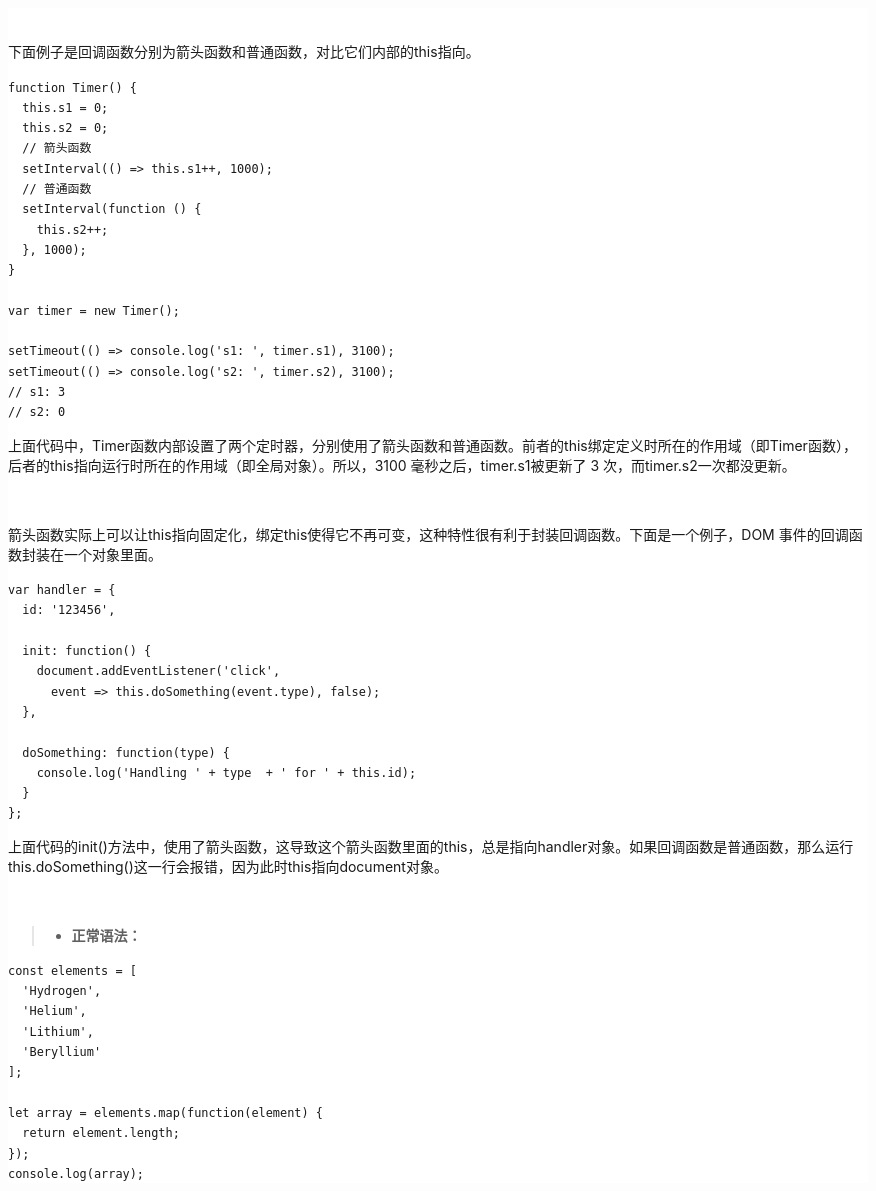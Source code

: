 
<br/>

下面例子是回调函数分别为箭头函数和普通函数，对比它们内部的this指向。

```
function Timer() {
  this.s1 = 0;
  this.s2 = 0;
  // 箭头函数
  setInterval(() => this.s1++, 1000);
  // 普通函数
  setInterval(function () {
    this.s2++;
  }, 1000);
}

var timer = new Timer();

setTimeout(() => console.log('s1: ', timer.s1), 3100);
setTimeout(() => console.log('s2: ', timer.s2), 3100);
// s1: 3
// s2: 0
```
上面代码中，Timer函数内部设置了两个定时器，分别使用了箭头函数和普通函数。前者的this绑定定义时所在的作用域（即Timer函数），后者的this指向运行时所在的作用域（即全局对象）。所以，3100 毫秒之后，timer.s1被更新了 3 次，而timer.s2一次都没更新。


<br/>

箭头函数实际上可以让this指向固定化，绑定this使得它不再可变，这种特性很有利于封装回调函数。下面是一个例子，DOM 事件的回调函数封装在一个对象里面。

```
var handler = {
  id: '123456',

  init: function() {
    document.addEventListener('click',
      event => this.doSomething(event.type), false);
  },

  doSomething: function(type) {
    console.log('Handling ' + type  + ' for ' + this.id);
  }
};
```
上面代码的init()方法中，使用了箭头函数，这导致这个箭头函数里面的this，总是指向handler对象。如果回调函数是普通函数，那么运行this.doSomething()这一行会报错，因为此时this指向document对象。


<br/>

>- **正常语法：**

```
const elements = [
  'Hydrogen',
  'Helium',
  'Lithium',
  'Beryllium'
];

let array = elements.map(function(element) {
  return element.length;
}); 
console.log(array);

```

